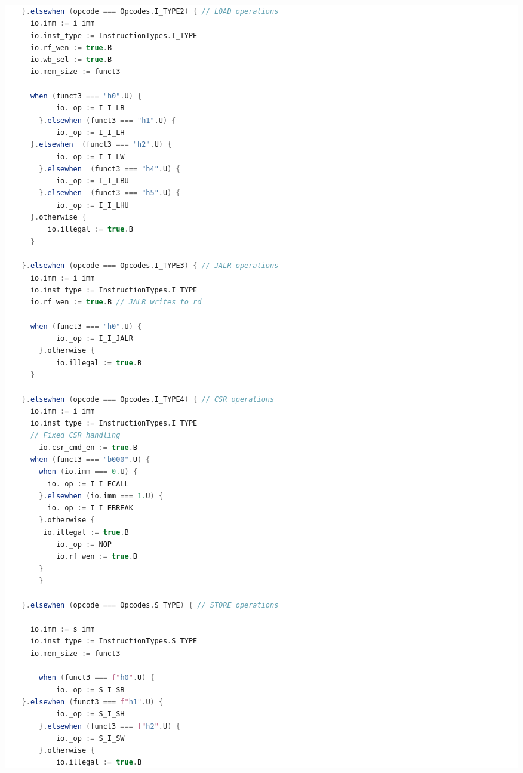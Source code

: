 ```scala
	}.elsewhen (opcode === Opcodes.I_TYPE2) { // LOAD operations
      io.imm := i_imm
      io.inst_type := InstructionTypes.I_TYPE
      io.rf_wen := true.B
      io.wb_sel := true.B
      io.mem_size := funct3

      when (funct3 === "h0".U) { 
			io._op := I_I_LB 
		}.elsewhen (funct3 === "h1".U) {
			io._op := I_I_LH 
      }.elsewhen  (funct3 === "h2".U) { 
			io._op := I_I_LW 
     	}.elsewhen  (funct3 === "h4".U) { 
			io._op := I_I_LBU 
     	}.elsewhen  (funct3 === "h5".U) { 
			io._op := I_I_LHU 
      }.otherwise {
		  io.illegal := true.B
      }

	}.elsewhen (opcode === Opcodes.I_TYPE3) { // JALR operations
      io.imm := i_imm
      io.inst_type := InstructionTypes.I_TYPE
      io.rf_wen := true.B // JALR writes to rd

      when (funct3 === "h0".U) { 
			io._op := I_I_JALR 
		}.otherwise {
			io.illegal := true.B
      }

	}.elsewhen (opcode === Opcodes.I_TYPE4) { // CSR operations
      io.imm := i_imm
      io.inst_type := InstructionTypes.I_TYPE
      // Fixed CSR handling
		io.csr_cmd_en := true.B
      when (funct3 === "b000".U) {
        when (io.imm === 0.U) {
          io._op := I_I_ECALL
        }.elsewhen (io.imm === 1.U) {
          io._op := I_I_EBREAK
        }.otherwise {
         io.illegal := true.B
        	io._op := NOP
			io.rf_wen := true.B
      	}
		}

	}.elsewhen (opcode === Opcodes.S_TYPE) { // STORE operations

      io.imm := s_imm
      io.inst_type := InstructionTypes.S_TYPE
      io.mem_size := funct3
      
		when (funct3 === f"h0".U) { 
			io._op := S_I_SB 
   	}.elsewhen (funct3 === f"h1".U) { 
			io._op := S_I_SH 
		}.elsewhen (funct3 === f"h2".U) { 
			io._op := S_I_SW 
		}.otherwise { 
			io.illegal := true.B 
```